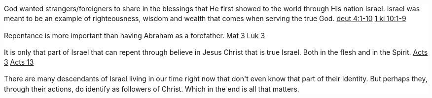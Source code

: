 God wanted strangers/foreigners to share in the blessings that He first showed to the world through His nation Israel. Israel was meant to be an example of righteousness, wisdom and wealth that comes when serving the true God.
<a href="bible:deut 4:1-10">deut 4:1-10</a>
<a href="bible:1 ki 10:1-9">1 ki 10:1-9</a>

Repentance is more important than having Abraham as a forefather. 
<a href="bible:Mat 3">Mat 3</a> 
<a href="bible:Luk 3">Luk 3</a>

It is only that part of Israel that can repent through believe in Jesus Christ that is true Israel. Both in the flesh and in the Spirit.
<a href="bible:Acts 3">Acts 3</a> 
<a href="bible:Acts 13">Acts 13</a>

There are many descendants of Israel living in our time right now that don't even know that part of their identity. But perhaps they, through their actions, do identify as followers of Christ. Which in the end is all that matters.
